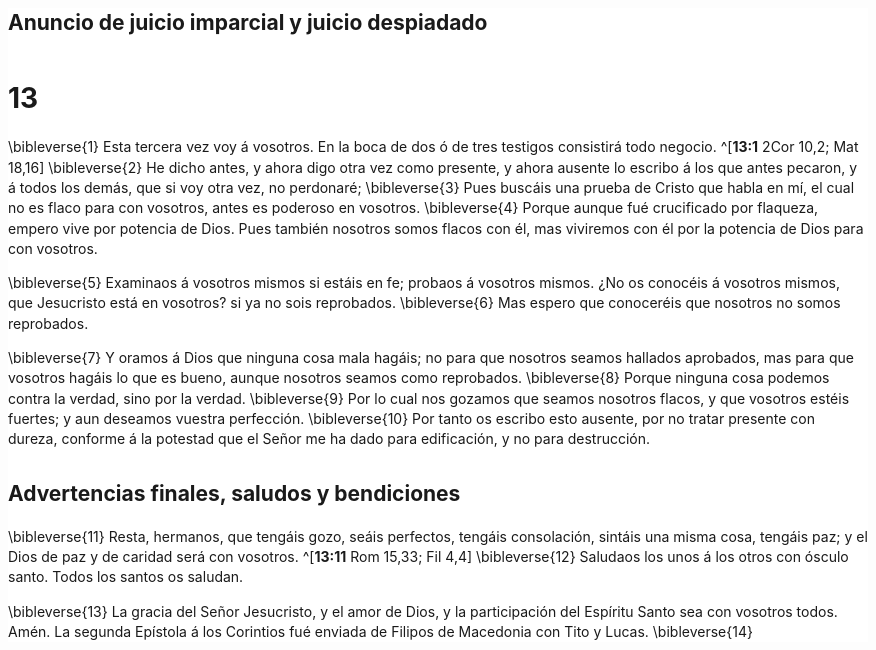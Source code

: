 
## Anuncio de juicio imparcial y juicio despiadado
# 13 
\bibleverse{1} Esta tercera vez voy á vosotros. En la boca de dos ó de tres testigos consistirá todo negocio. ^[**13:1** 2Cor 10,2; Mat 18,16] \bibleverse{2} He dicho antes, y ahora digo otra vez como presente, y ahora ausente lo escribo á los que antes pecaron, y á todos los demás, que si voy otra vez, no perdonaré; \bibleverse{3} Pues buscáis una prueba de Cristo que habla en mí, el cual no es flaco para con vosotros, antes es poderoso en vosotros. \bibleverse{4} Porque aunque fué crucificado por flaqueza, empero vive por potencia de Dios. Pues también nosotros somos flacos con él, mas viviremos con él por la potencia de Dios para con vosotros. 



\bibleverse{5} Examinaos á vosotros mismos si estáis en fe; probaos á vosotros mismos. ¿No os conocéis á vosotros mismos, que Jesucristo está en vosotros? si ya no sois reprobados. \bibleverse{6} Mas espero que conoceréis que nosotros no somos reprobados. 


\bibleverse{7} Y oramos á Dios que ninguna cosa mala hagáis; no para que nosotros seamos hallados aprobados, mas para que vosotros hagáis lo que es bueno, aunque nosotros seamos como reprobados. \bibleverse{8} Porque ninguna cosa podemos contra la verdad, sino por la verdad. \bibleverse{9} Por lo cual nos gozamos que seamos nosotros flacos, y que vosotros estéis fuertes; y aun deseamos vuestra perfección. \bibleverse{10} Por tanto os escribo esto ausente, por no tratar presente con dureza, conforme á la potestad que el Señor me ha dado para edificación, y no para destrucción. 





## Advertencias finales, saludos y bendiciones
\bibleverse{11} Resta, hermanos, que tengáis gozo, seáis perfectos, tengáis consolación, sintáis una misma cosa, tengáis paz; y el Dios de paz y de caridad será con vosotros. ^[**13:11** Rom 15,33; Fil 4,4] \bibleverse{12} Saludaos los unos á los otros con ósculo santo. Todos los santos os saludan. 



\bibleverse{13} La gracia del Señor Jesucristo, y el amor de Dios, y la participación del Espíritu Santo sea con vosotros todos. Amén. La segunda Epístola á los Corintios fué enviada de Filipos de Macedonia con Tito y Lucas. \bibleverse{14} 